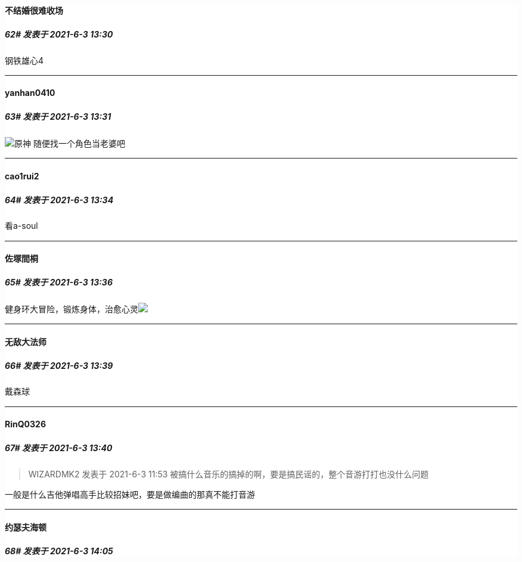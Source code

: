####  不结婚很难收场  
##### 62#       发表于 2021-6-3 13:30


钢铁雄心4


*****

####  yanhan0410  
##### 63#       发表于 2021-6-3 13:31


<img src="https://static.saraba1st.com/image/smiley/face2017/067.png" referrerpolicy="no-referrer">原神 随便找一个角色当老婆吧


*****

####  cao1rui2  
##### 64#       发表于 2021-6-3 13:34


看a-soul


*****

####  佐塚間桐  
##### 65#       发表于 2021-6-3 13:36


健身环大冒险，锻炼身体，治愈心灵<img src="https://static.saraba1st.com/image/smiley/face2017/067.png" referrerpolicy="no-referrer">


*****

####  无敌大法师  
##### 66#       发表于 2021-6-3 13:39


戴森球


*****

####  RinQ0326  
##### 67#       发表于 2021-6-3 13:40


<blockquote>WIZARDMK2 发表于 2021-6-3 11:53
被搞什么音乐的搞掉的啊，要是搞民谣的，整个音游打打也没什么问题</blockquote>
一般是什么吉他弹唱高手比较招妹吧，要是做编曲的那真不能打音游


*****

####  约瑟夫海顿  
##### 68#       发表于 2021-6-3 14:05
